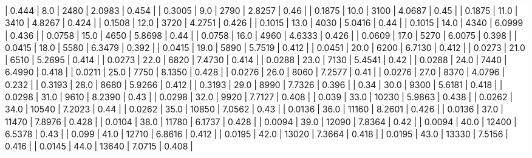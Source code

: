 | 0.444         | 8.0    | 2480   | 2.0983          | 0.454    |
| 0.3005        | 9.0    | 2790   | 2.8257          | 0.46     |
| 0.1875        | 10.0   | 3100   | 4.0687          | 0.45     |
| 0.1875        | 11.0   | 3410   | 4.8267          | 0.424    |
| 0.1508        | 12.0   | 3720   | 4.2751          | 0.426    |
| 0.1015        | 13.0   | 4030   | 5.0416          | 0.44     |
| 0.1015        | 14.0   | 4340   | 6.0999          | 0.436    |
| 0.0758        | 15.0   | 4650   | 5.8698          | 0.44     |
| 0.0758        | 16.0   | 4960   | 4.6333          | 0.426    |
| 0.0609        | 17.0   | 5270   | 6.0075          | 0.398    |
| 0.0415        | 18.0   | 5580   | 6.3479          | 0.392    |
| 0.0415        | 19.0   | 5890   | 5.7519          | 0.412    |
| 0.0451        | 20.0   | 6200   | 6.7130          | 0.412    |
| 0.0273        | 21.0   | 6510   | 5.2695          | 0.414    |
| 0.0273        | 22.0   | 6820   | 7.4730          | 0.414    |
| 0.0288        | 23.0   | 7130   | 5.4541          | 0.42     |
| 0.0288        | 24.0   | 7440   | 6.4990          | 0.418    |
| 0.0211        | 25.0   | 7750   | 8.1350          | 0.428    |
| 0.0276        | 26.0   | 8060   | 7.2577          | 0.41     |
| 0.0276        | 27.0   | 8370   | 4.0796          | 0.232    |
| 0.3193        | 28.0   | 8680   | 5.9266          | 0.412    |
| 0.3193        | 29.0   | 8990   | 7.7326          | 0.396    |
| 0.34          | 30.0   | 9300   | 5.6181          | 0.418    |
| 0.0298        | 31.0   | 9610   | 8.2390          | 0.43     |
| 0.0298        | 32.0   | 9920   | 7.7127          | 0.408    |
| 0.039         | 33.0   | 10230  | 5.9863          | 0.438    |
| 0.0262        | 34.0   | 10540  | 7.2023          | 0.44     |
| 0.0262        | 35.0   | 10850  | 7.0562          | 0.43     |
| 0.0136        | 36.0   | 11160  | 8.2601          | 0.426    |
| 0.0136        | 37.0   | 11470  | 7.8976          | 0.428    |
| 0.0104        | 38.0   | 11780  | 6.1737          | 0.428    |
| 0.0094        | 39.0   | 12090  | 7.8364          | 0.42     |
| 0.0094        | 40.0   | 12400  | 6.5378          | 0.43     |
| 0.099         | 41.0   | 12710  | 6.8616          | 0.412    |
| 0.0195        | 42.0   | 13020  | 7.3664          | 0.418    |
| 0.0195        | 43.0   | 13330  | 7.5156          | 0.416    |
| 0.0145        | 44.0   | 13640  | 7.0715          | 0.408    |